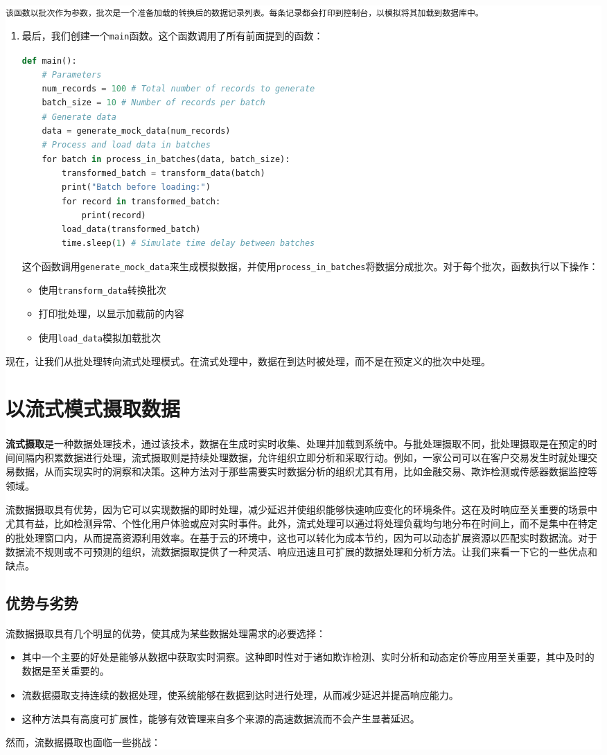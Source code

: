     该函数以批次作为参数，批次是一个准备加载的转换后的数据记录列表。每条记录都会打印到控制台，以模拟将其加载到数据库中。

1.  最后，我们创建一个`main`函数。这个函数调用了所有前面提到的函数：

    ```py
    def main():
        # Parameters
        num_records = 100 # Total number of records to generate
        batch_size = 10 # Number of records per batch
        # Generate data
        data = generate_mock_data(num_records)
        # Process and load data in batches
        for batch in process_in_batches(data, batch_size):
            transformed_batch = transform_data(batch)
            print("Batch before loading:")
            for record in transformed_batch:
                print(record)
            load_data(transformed_batch)
            time.sleep(1) # Simulate time delay between batches
    ```

    这个函数调用`generate_mock_data`来生成模拟数据，并使用`process_in_batches`将数据分成批次。对于每个批次，函数执行以下操作：

    +   使用`transform_data`转换批次

    +   打印批处理，以显示加载前的内容

    +   使用`load_data`模拟加载批次

现在，让我们从批处理转向流式处理模式。在流式处理中，数据在到达时被处理，而不是在预定义的批次中处理。

# 以流式模式摄取数据

**流式摄取**是一种数据处理技术，通过该技术，数据在生成时实时收集、处理并加载到系统中。与批处理摄取不同，批处理摄取是在预定的时间间隔内积累数据进行处理，流式摄取则是持续处理数据，允许组织立即分析和采取行动。例如，一家公司可以在客户交易发生时就处理交易数据，从而实现实时的洞察和决策。这种方法对于那些需要实时数据分析的组织尤其有用，比如金融交易、欺诈检测或传感器数据监控等领域。

流数据摄取具有优势，因为它可以实现数据的即时处理，减少延迟并使组织能够快速响应变化的环境条件。这在及时响应至关重要的场景中尤其有益，比如检测异常、个性化用户体验或应对实时事件。此外，流式处理可以通过将处理负载均匀地分布在时间上，而不是集中在特定的批处理窗口内，从而提高资源利用效率。在基于云的环境中，这也可以转化为成本节约，因为可以动态扩展资源以匹配实时数据流。对于数据流不规则或不可预测的组织，流数据摄取提供了一种灵活、响应迅速且可扩展的数据处理和分析方法。让我们来看一下它的一些优点和缺点。

## 优势与劣势

流数据摄取具有几个明显的优势，使其成为某些数据处理需求的必要选择：

+   其中一个主要的好处是能够从数据中获取实时洞察。这种即时性对于诸如欺诈检测、实时分析和动态定价等应用至关重要，其中及时的数据是至关重要的。

+   流数据摄取支持连续的数据处理，使系统能够在数据到达时进行处理，从而减少延迟并提高响应能力。

+   这种方法具有高度可扩展性，能够有效管理来自多个来源的高速数据流而不会产生显著延迟。

然而，流数据摄取也面临一些挑战：
